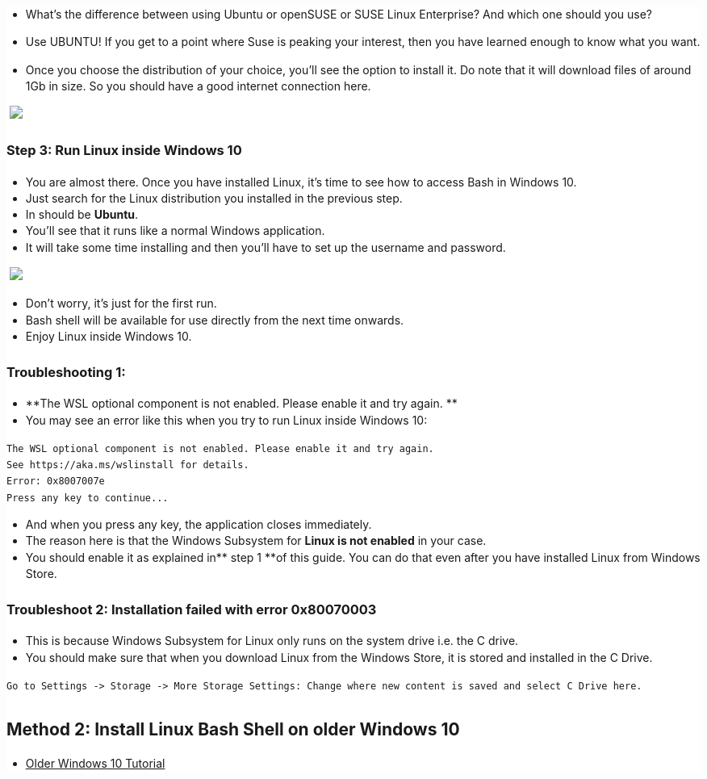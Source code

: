 
- What’s the difference between using Ubuntu or openSUSE or SUSE Linux Enterprise? And which one should you use? 
- Use UBUNTU! If you get to a point where Suse is peaking your interest, then you have learned enough to know what you want.

- Once you choose the distribution of your choice, you’ll see the option to install it. Do note that it will download files of around 1Gb in size. So you should have a good internet connection here.

<img src="">
<img src="https://cs.msutexas.edu/~griffin/zcloud/zcloud-files/install_ubuntu_win10_02_16_20.jpg" width="500">


### Step 3: Run Linux inside Windows 10

- You are almost there. Once you have installed Linux, it’s time to see how to access Bash in Windows 10. 
- Just search for the Linux distribution you installed in the previous step. 
- In should be **Ubuntu**. 
- You’ll see that it runs like a normal Windows application. 
- It will take some time installing and then you’ll have to set up the username and password.


<img src="">
<img src="https://cs.msutexas.edu/~griffin/zcloud/zcloud-files/ubuntu_on_windows_confirm_02_16_20.jpg" width="500">

- Don’t worry, it’s just for the first run. 
- Bash shell will be available for use directly from the next time onwards. 
- Enjoy Linux inside Windows 10. 

### Troubleshooting 1: 

- **The WSL optional component is not enabled. Please enable it and try again. **
- You may see an error like this when you try to run Linux inside Windows 10:

```sh
The WSL optional component is not enabled. Please enable it and try again. 
See https://aka.ms/wslinstall for details. 
Error: 0x8007007e 
Press any key to continue...
```

- And when you press any key, the application closes immediately. 
- The reason here is that the Windows Subsystem for **Linux is not enabled** in your case. 
- You should enable it as explained in** step 1 **of this guide. You can do that even after you have installed Linux from Windows Store. 


### Troubleshoot 2: Installation failed with error 0x80070003

- This is because Windows Subsystem for Linux only runs on the system drive i.e. the C drive. 
- You should make sure that when you download Linux from the Windows Store, it is stored and installed in the C Drive. 

```
Go to Settings -> Storage -> More Storage Settings: Change where new content is saved and select C Drive here.
```

 ## Method 2: Install Linux Bash Shell on older Windows 10
 
- [Older Windows 10 Tutorial](BashShellOld10.md)